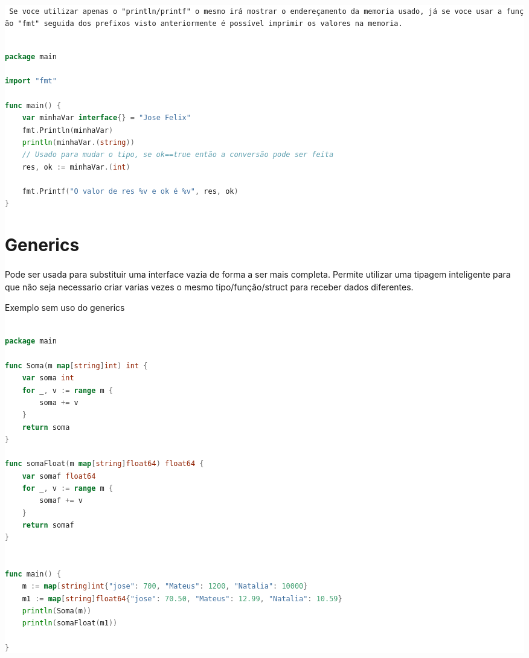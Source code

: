 ``` Se voce utilizar apenas o "println/printf" o mesmo irá mostrar o endereçamento da memoria usado, já se voce usar a função "fmt" seguida dos prefixos visto anteriormente é possível imprimir os valores na memoria.```


```go 

package main

import "fmt"

func main() {
	var minhaVar interface{} = "Jose Felix"
	fmt.Println(minhaVar)
	println(minhaVar.(string))
	// Usado para mudar o tipo, se ok==true então a conversão pode ser feita
	res, ok := minhaVar.(int)

	fmt.Printf("O valor de res %v e ok é %v", res, ok)
}

```


# Generics

Pode ser usada para substituir uma interface vazia de forma a ser mais completa. Permite utilizar uma tipagem inteligente para que não seja necessario criar varias vezes o mesmo tipo/função/struct para receber dados diferentes.

Exemplo sem uso do generics

```Go

package main

func Soma(m map[string]int) int {
	var soma int
	for _, v := range m {
		soma += v
	}
	return soma
}

func somaFloat(m map[string]float64) float64 {
	var somaf float64
	for _, v := range m {
		somaf += v
	}
	return somaf
}


func main() {
	m := map[string]int{"jose": 700, "Mateus": 1200, "Natalia": 10000}
	m1 := map[string]float64{"jose": 70.50, "Mateus": 12.99, "Natalia": 10.59}
	println(Soma(m))
	println(somaFloat(m1))

}


```
